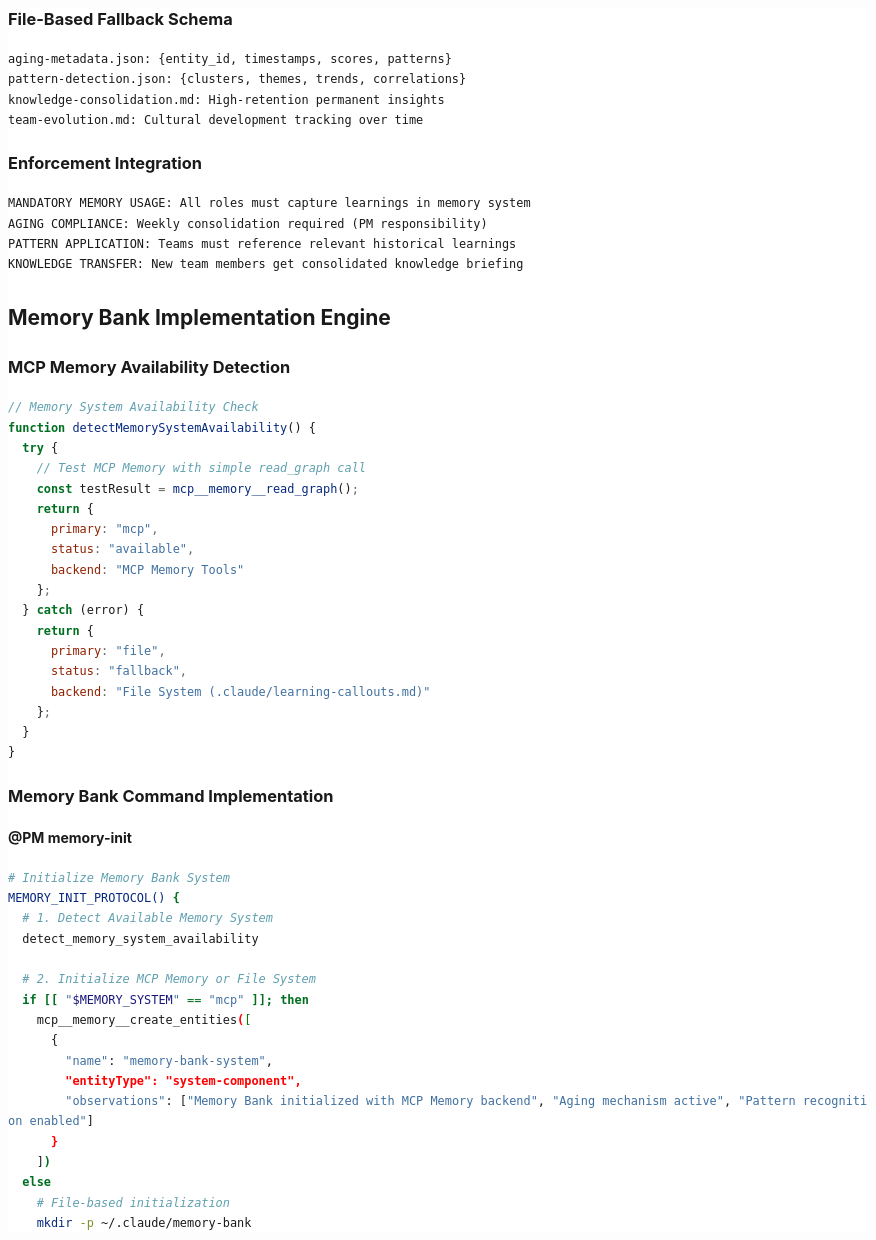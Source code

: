### File-Based Fallback Schema
```
aging-metadata.json: {entity_id, timestamps, scores, patterns}
pattern-detection.json: {clusters, themes, trends, correlations}
knowledge-consolidation.md: High-retention permanent insights
team-evolution.md: Cultural development tracking over time
```

### Enforcement Integration
```
MANDATORY MEMORY USAGE: All roles must capture learnings in memory system
AGING COMPLIANCE: Weekly consolidation required (PM responsibility)
PATTERN APPLICATION: Teams must reference relevant historical learnings
KNOWLEDGE TRANSFER: New team members get consolidated knowledge briefing
```

## Memory Bank Implementation Engine

### MCP Memory Availability Detection
```javascript
// Memory System Availability Check
function detectMemorySystemAvailability() {
  try {
    // Test MCP Memory with simple read_graph call
    const testResult = mcp__memory__read_graph();
    return {
      primary: "mcp", 
      status: "available",
      backend: "MCP Memory Tools"
    };
  } catch (error) {
    return {
      primary: "file", 
      status: "fallback",
      backend: "File System (.claude/learning-callouts.md)"
    };
  }
}
```

### Memory Bank Command Implementation

#### @PM memory-init
```bash
# Initialize Memory Bank System
MEMORY_INIT_PROTOCOL() {
  # 1. Detect Available Memory System
  detect_memory_system_availability
  
  # 2. Initialize MCP Memory or File System
  if [[ "$MEMORY_SYSTEM" == "mcp" ]]; then
    mcp__memory__create_entities([
      {
        "name": "memory-bank-system",
        "entityType": "system-component",
        "observations": ["Memory Bank initialized with MCP Memory backend", "Aging mechanism active", "Pattern recognition enabled"]
      }
    ])
  else
    # File-based initialization
    mkdir -p ~/.claude/memory-bank
```
